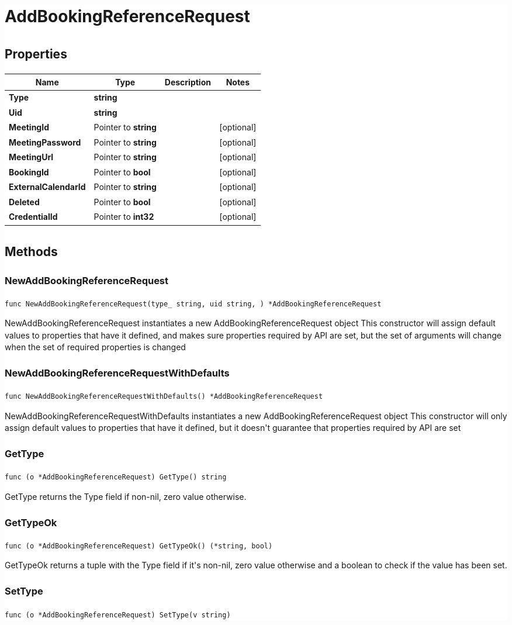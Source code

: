# AddBookingReferenceRequest

## Properties

Name | Type | Description | Notes
------------ | ------------- | ------------- | -------------
**Type** | **string** |  | 
**Uid** | **string** |  | 
**MeetingId** | Pointer to **string** |  | [optional] 
**MeetingPassword** | Pointer to **string** |  | [optional] 
**MeetingUrl** | Pointer to **string** |  | [optional] 
**BookingId** | Pointer to **bool** |  | [optional] 
**ExternalCalendarId** | Pointer to **string** |  | [optional] 
**Deleted** | Pointer to **bool** |  | [optional] 
**CredentialId** | Pointer to **int32** |  | [optional] 

## Methods

### NewAddBookingReferenceRequest

`func NewAddBookingReferenceRequest(type_ string, uid string, ) *AddBookingReferenceRequest`

NewAddBookingReferenceRequest instantiates a new AddBookingReferenceRequest object
This constructor will assign default values to properties that have it defined,
and makes sure properties required by API are set, but the set of arguments
will change when the set of required properties is changed

### NewAddBookingReferenceRequestWithDefaults

`func NewAddBookingReferenceRequestWithDefaults() *AddBookingReferenceRequest`

NewAddBookingReferenceRequestWithDefaults instantiates a new AddBookingReferenceRequest object
This constructor will only assign default values to properties that have it defined,
but it doesn't guarantee that properties required by API are set

### GetType

`func (o *AddBookingReferenceRequest) GetType() string`

GetType returns the Type field if non-nil, zero value otherwise.

### GetTypeOk

`func (o *AddBookingReferenceRequest) GetTypeOk() (*string, bool)`

GetTypeOk returns a tuple with the Type field if it's non-nil, zero value otherwise
and a boolean to check if the value has been set.

### SetType

`func (o *AddBookingReferenceRequest) SetType(v string)`

